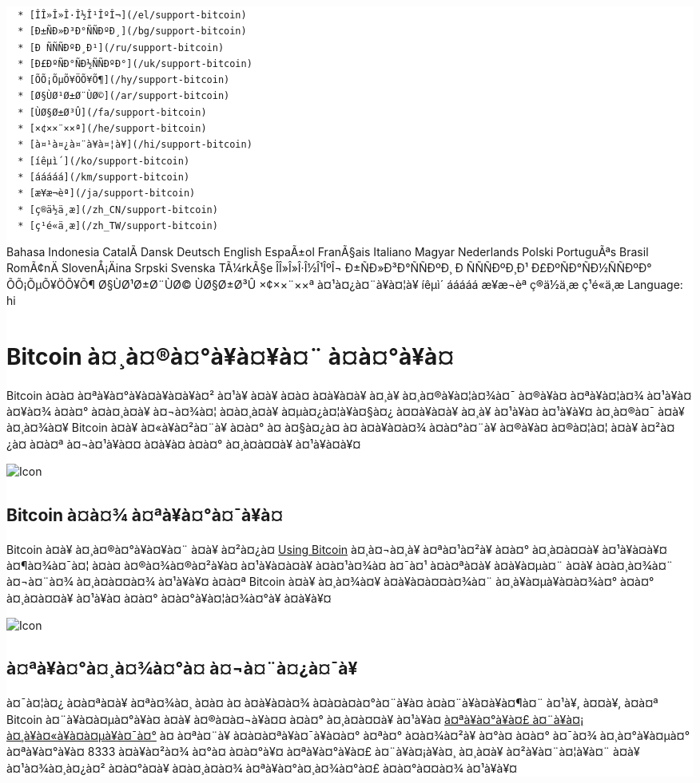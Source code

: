       * [ÎÎ»Î»Î·Î½Î¹ÎºÎ¬](/el/support-bitcoin)
      * [Ð±ÑÐ»Ð³Ð°ÑÑÐºÐ¸](/bg/support-bitcoin)
      * [Ð ÑÑÑÐºÐ¸Ð¹](/ru/support-bitcoin)
      * [Ð£ÐºÑÐ°ÑÐ½ÑÑÐºÐ°](/uk/support-bitcoin)
      * [ÕÕ¡ÕµÕ¥ÖÕ¥Õ¶](/hy/support-bitcoin)
      * [Ø§ÙØ¹Ø±Ø¨ÙØ©](/ar/support-bitcoin)
      * [ÙØ§Ø±Ø³Û](/fa/support-bitcoin)
      * [×¢××¨××ª](/he/support-bitcoin)
      * [à¤¹à¤¿à¤¨à¥à¤¦à¥](/hi/support-bitcoin)
      * [íêµ­ì´](/ko/support-bitcoin)
      * [ááááá](/km/support-bitcoin)
      * [æ¥æ¬èª](/ja/support-bitcoin)
      * [ç®ä½ä¸­æ](/zh_CN/support-bitcoin)
      * [ç¹é«ä¸­æ](/zh_TW/support-bitcoin)

Bahasa Indonesia CatalÃ  Dansk Deutsch English EspaÃ±ol FranÃ§ais Italiano
Magyar Nederlands Polski PortuguÃªs Brasil RomÃ¢nÄ SlovenÅ¡Äina Srpski
Svenska TÃ¼rkÃ§e ÎÎ»Î»Î·Î½Î¹ÎºÎ¬ Ð±ÑÐ»Ð³Ð°ÑÑÐºÐ¸ Ð ÑÑÑÐºÐ¸Ð¹
Ð£ÐºÑÐ°ÑÐ½ÑÑÐºÐ° ÕÕ¡ÕµÕ¥ÖÕ¥Õ¶ Ø§ÙØ¹Ø±Ø¨ÙØ© ÙØ§Ø±Ø³Û ×¢××¨××ª
à¤¹à¤¿à¤¨à¥à¤¦à¥ íêµ­ì´ ááááá æ¥æ¬èª ç®ä½ä¸­æ
ç¹é«ä¸­æ Language: hi

# Bitcoin à¤¸à¤®à¤°à¥à¤¥à¤¨ à¤à¤°à¥à¤

Bitcoin à¤à¤ à¤ªà¥à¤°à¥à¤à¥à¤à¥à¤² à¤¹à¥ à¤à¥ à¤à¤ à¤à¥à¤à¥
à¤¸à¥ à¤¸à¤®à¥à¤¦à¤¾à¤¯ à¤®à¥à¤ à¤ªà¥à¤¦à¤¾ à¤¹à¥à¤ à¤¥à¤¾ à¤à¤°
à¤à¤¸à¤à¥ à¤¬à¤¾à¤¦ à¤à¤¸à¤à¥ à¤µà¤¿à¤¦à¥à¤§à¤¿ à¤¤à¥à¤à¥ à¤¸à¥
à¤¹à¥à¤ à¤¹à¥à¥¤ à¤¸à¤®à¤¯ à¤à¥ à¤¸à¤¾à¤¥ Bitcoin à¤à¥ à¤«à¥à¤²à¤¨à¥
à¤à¤° à¤ à¤§à¤¿à¤ à¤ à¤à¥à¤à¤¾ à¤à¤°à¤¨à¥ à¤®à¥à¤ à¤®à¤¦à¤¦ à¤à¥
à¤²à¤¿à¤ à¤à¤ª à¤¬à¤¹à¥à¤¤ à¤à¥à¤ à¤à¤° à¤¸à¤à¤¤à¥ à¤¹à¥à¤à¥¤

![Icon](/img/icons/ico_multi.svg?1716491272)

## Bitcoin à¤à¤¾ à¤ªà¥à¤°à¤¯à¥à¤

Bitcoin à¤à¥ à¤¸à¤®à¤°à¥à¤¥à¤¨ à¤à¥ à¤²à¤¿à¤ [Using
Bitcoin](/hi/getting-started) à¤¸à¤¬à¤¸à¥ à¤ªà¤¹à¤²à¥ à¤à¤° à¤¸à¤à¤¤à¥
à¤¹à¥à¤à¥¤ à¤¶à¤¾à¤¯à¤¦ à¤à¤ à¤®à¤¾à¤®à¤²à¥à¤ à¤¹à¥à¤à¤à¥
à¤à¤¹à¤¾à¤ à¤¯à¤¹ à¤à¤ªà¤à¥ à¤à¥à¤µà¤¨ à¤à¥ à¤à¤¸à¤¾à¤¨ à¤¬à¤¨à¤¾
à¤¸à¤à¤¤à¤¾ à¤¹à¥à¥¤ à¤à¤ª Bitcoin à¤à¥ à¤¸à¤¾à¤¥ à¤­à¥à¤à¤¤à¤¾à¤¨
à¤¸à¥à¤µà¥à¤à¤¾à¤° à¤à¤° à¤¸à¤à¤¤à¥ à¤¹à¥à¤ à¤à¤°
à¤à¤°à¥à¤¦à¤¾à¤°à¥ à¤­à¥à¥¤

![Icon](/img/icons/ico_network.svg?1716491272)

## à¤ªà¥à¤°à¤¸à¤¾à¤°à¤ à¤¬à¤¨à¤¿à¤¯à¥

à¤¯à¤¦à¤¿ à¤à¤ªà¤à¥ à¤ªà¤¾à¤¸ à¤à¤ à¤ à¤à¥à¤à¤¾ à¤à¤à¤à¤°à¤¨à¥à¤
à¤à¤¨à¥à¤à¥à¤¶à¤¨ à¤¹à¥, à¤¤à¥, à¤à¤ª Bitcoin à¤¨à¥à¤à¤µà¤°à¥à¤
à¤à¥ à¤®à¤à¤¬à¥à¤¤ à¤à¤° à¤¸à¤à¤¤à¥ à¤¹à¥à¤ [à¤ªà¥à¤°à¥à¤£
à¤¨à¥à¤¡ à¤¸à¥à¤«à¥à¤à¤µà¥à¤¯à¤°](/hi/download) à¤ à¤ªà¤¨à¥
à¤à¤à¤ªà¥à¤¯à¥à¤à¤° à¤ªà¤° à¤à¤¾à¤²à¥ à¤°à¤ à¤à¤° à¤¯à¤¾
à¤¸à¤°à¥à¤µà¤° à¤ªà¥à¤°à¥à¤ 8333 à¤à¥à¤²à¤¾ à¤°à¤ à¤à¤°à¥¤
à¤ªà¥à¤°à¥à¤£ à¤¨à¥à¤¡à¥à¤¸ à¤¸à¤­à¥ à¤²à¥à¤¨à¤¦à¥à¤¨ à¤à¥
à¤¹à¤¾à¤¸à¤¿à¤² à¤à¤°à¤à¥ à¤à¤¸à¤à¤¾ à¤ªà¥à¤°à¤¸à¤¾à¤°à¤£ à¤à¤°à¤¤à¤¾
à¤¹à¥à¥¤
